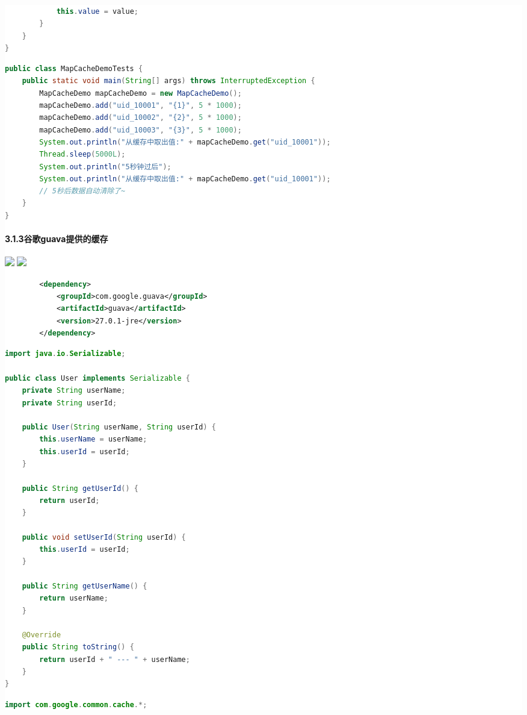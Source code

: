 ```java
            this.value = value;
        }
    }
}
```
```java
public class MapCacheDemoTests {
    public static void main(String[] args) throws InterruptedException {
        MapCacheDemo mapCacheDemo = new MapCacheDemo();
        mapCacheDemo.add("uid_10001", "{1}", 5 * 1000);
        mapCacheDemo.add("uid_10002", "{2}", 5 * 1000);
        mapCacheDemo.add("uid_10003", "{3}", 5 * 1000);
        System.out.println("从缓存中取出值:" + mapCacheDemo.get("uid_10001"));
        Thread.sleep(5000L);
        System.out.println("5秒钟过后");
        System.out.println("从缓存中取出值:" + mapCacheDemo.get("uid_10001"));
        // 5秒后数据自动清除了~
    }
}
```

#### 3.1.3谷歌guava提供的缓存
![](./assets/NeteaseCloud/Middleware/230.jpg)
![](./assets/NeteaseCloud/Middleware/231.jpg)

```xml
        <dependency>
            <groupId>com.google.guava</groupId>
            <artifactId>guava</artifactId>
            <version>27.0.1-jre</version>
        </dependency>
```
```java
import java.io.Serializable;

public class User implements Serializable {
    private String userName;
    private String userId;

    public User(String userName, String userId) {
        this.userName = userName;
        this.userId = userId;
    }

    public String getUserId() {
        return userId;
    }

    public void setUserId(String userId) {
        this.userId = userId;
    }

    public String getUserName() {
        return userName;
    }

    @Override
    public String toString() {
        return userId + " --- " + userName;
    }
}
```
```java
import com.google.common.cache.*;
```